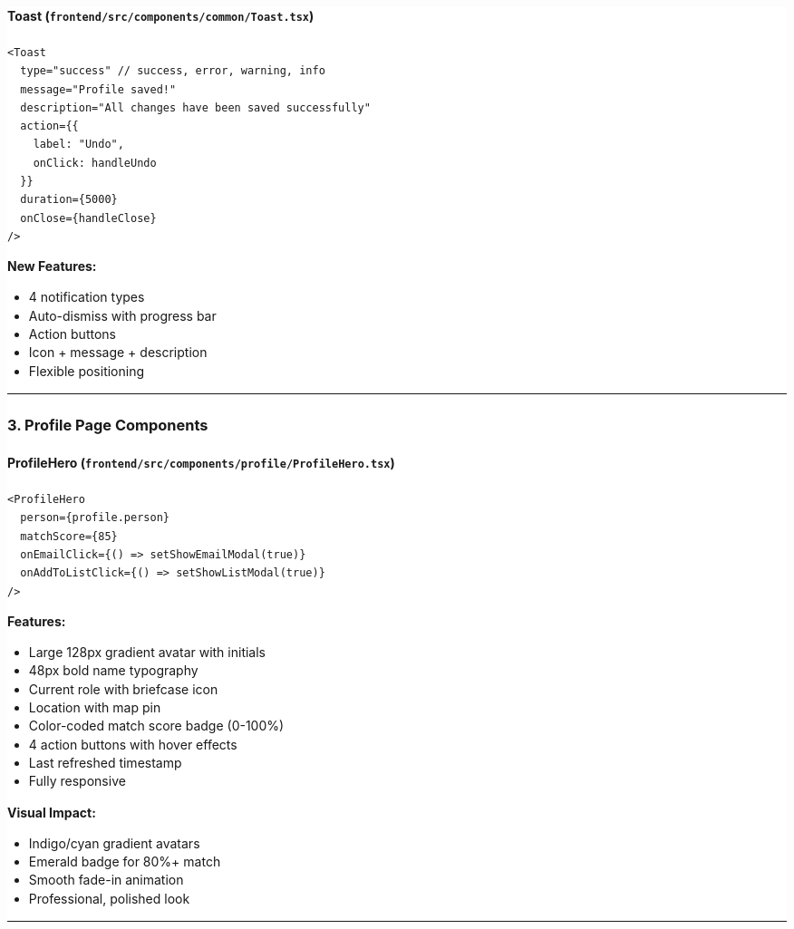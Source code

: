 #### **Toast** (`frontend/src/components/common/Toast.tsx`)
```tsx
<Toast
  type="success" // success, error, warning, info
  message="Profile saved!"
  description="All changes have been saved successfully"
  action={{
    label: "Undo",
    onClick: handleUndo
  }}
  duration={5000}
  onClose={handleClose}
/>
```

**New Features:**
- 4 notification types
- Auto-dismiss with progress bar
- Action buttons
- Icon + message + description
- Flexible positioning

---

### **3. Profile Page Components**

#### **ProfileHero** (`frontend/src/components/profile/ProfileHero.tsx`)
```tsx
<ProfileHero
  person={profile.person}
  matchScore={85}
  onEmailClick={() => setShowEmailModal(true)}
  onAddToListClick={() => setShowListModal(true)}
/>
```

**Features:**
- Large 128px gradient avatar with initials
- 48px bold name typography
- Current role with briefcase icon
- Location with map pin
- Color-coded match score badge (0-100%)
- 4 action buttons with hover effects
- Last refreshed timestamp
- Fully responsive

**Visual Impact:**
- Indigo/cyan gradient avatars
- Emerald badge for 80%+ match
- Smooth fade-in animation
- Professional, polished look

---